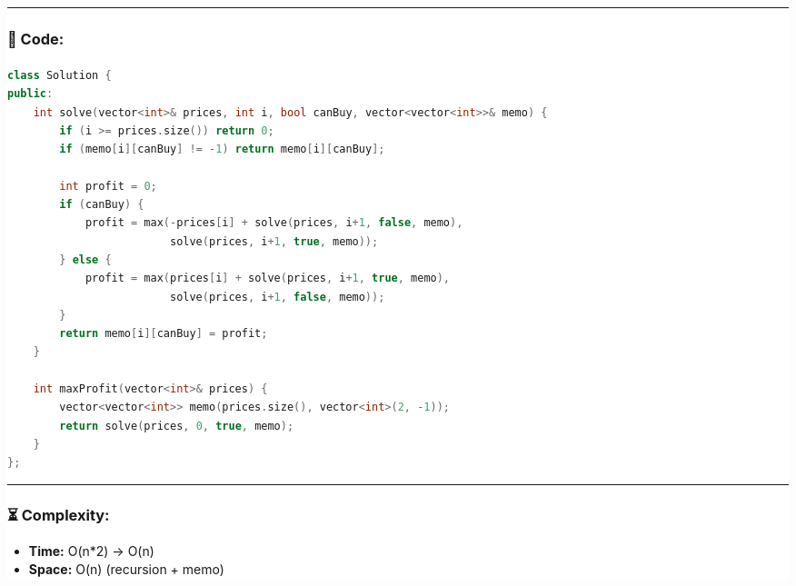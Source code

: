 ----------

### 🧩 Code:

```cpp
class Solution {
public:
    int solve(vector<int>& prices, int i, bool canBuy, vector<vector<int>>& memo) {
        if (i >= prices.size()) return 0;
        if (memo[i][canBuy] != -1) return memo[i][canBuy];

        int profit = 0;
        if (canBuy) {
            profit = max(-prices[i] + solve(prices, i+1, false, memo),
                         solve(prices, i+1, true, memo));
        } else {
            profit = max(prices[i] + solve(prices, i+1, true, memo),
                         solve(prices, i+1, false, memo));
        }
        return memo[i][canBuy] = profit;
    }

    int maxProfit(vector<int>& prices) {
        vector<vector<int>> memo(prices.size(), vector<int>(2, -1));
        return solve(prices, 0, true, memo);
    }
};

```

----------

### ⏳ Complexity:

-   **Time:** O(n*2) → O(n)  
-   **Space:** O(n) (recursion + memo)
